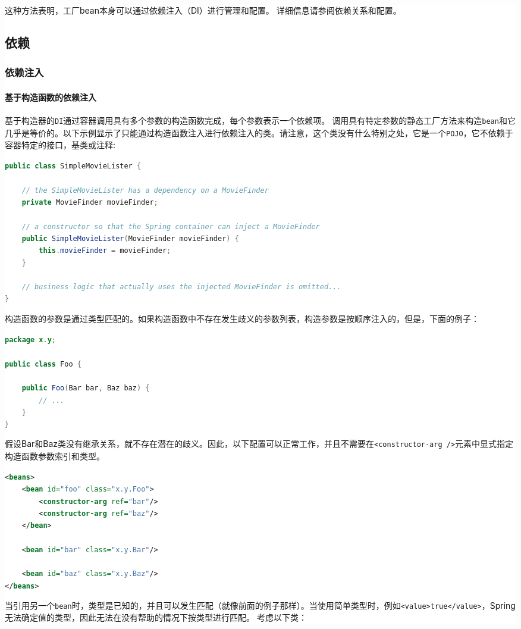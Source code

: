 这种方法表明，工厂bean本身可以通过依赖注入（DI）进行管理和配置。 详细信息请参阅依赖关系和配置。

## 依赖

### 依赖注入

#### 基于构造函数的依赖注入

基于构造器的`DI`通过容器调用具有多个参数的构造函数完成，每个参数表示一个依赖项。 调用具有特定参数的静态工厂方法来构造`bean`和它几乎是等价的。以下示例显示了只能通过构造函数注入进行依赖注入的类。请注意，这个类没有什么特别之处，它是一个`POJO`，它不依赖于容器特定的接口，基类或注释:

```java
public class SimpleMovieLister {

    // the SimpleMovieLister has a dependency on a MovieFinder
    private MovieFinder movieFinder;

    // a constructor so that the Spring container can inject a MovieFinder
    public SimpleMovieLister(MovieFinder movieFinder) {
        this.movieFinder = movieFinder;
    }

    // business logic that actually uses the injected MovieFinder is omitted...
}
```

构造函数的参数是通过类型匹配的。如果构造函数中不存在发生歧义的参数列表，构造参数是按顺序注入的，但是，下面的例子：

```java
package x.y;

public class Foo {

    public Foo(Bar bar, Baz baz) {
        // ...
    }
}
```

假设Bar和Baz类没有继承关系，就不存在潜在的歧义。因此，以下配置可以正常工作，并且不需要在`<constructor-arg />`元素中显式指定构造函数参数索引和类型。

```xml
<beans>
    <bean id="foo" class="x.y.Foo">
        <constructor-arg ref="bar"/>
        <constructor-arg ref="baz"/>
    </bean>

    <bean id="bar" class="x.y.Bar"/>

    <bean id="baz" class="x.y.Baz"/>
</beans>
```

当引用另一个`bean`时，类型是已知的，并且可以发生匹配（就像前面的例子那样）。当使用简单类型时，例如`<value>true</value>`，Spring无法确定值的类型，因此无法在没有帮助的情况下按类型进行匹配。 考虑以下类：
